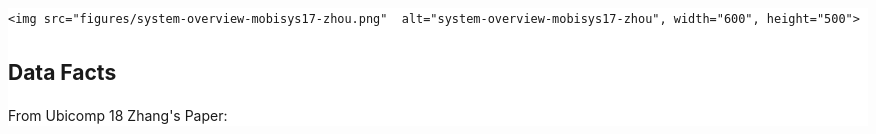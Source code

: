     <img src="figures/system-overview-mobisys17-zhou.png"  alt="system-overview-mobisys17-zhou", width="600", height="500">
</p>


## Data Facts

From Ubicomp 18 Zhang's Paper:

<p align = "center">